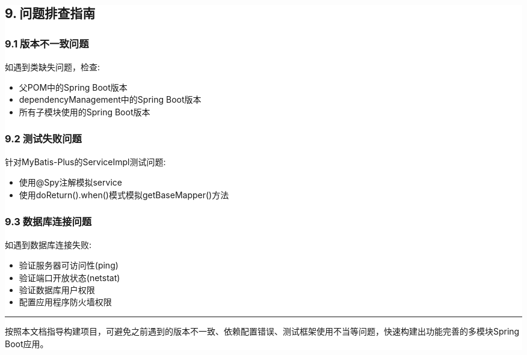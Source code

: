 ## 9. 问题排查指南

### 9.1 版本不一致问题
如遇到类缺失问题，检查:
- 父POM中的Spring Boot版本
- dependencyManagement中的Spring Boot版本
- 所有子模块使用的Spring Boot版本

### 9.2 测试失败问题
针对MyBatis-Plus的ServiceImpl测试问题:
- 使用@Spy注解模拟service
- 使用doReturn().when()模式模拟getBaseMapper()方法

### 9.3 数据库连接问题
如遇到数据库连接失败:
- 验证服务器可访问性(ping)
- 验证端口开放状态(netstat)
- 验证数据库用户权限
- 配置应用程序防火墙权限

---

按照本文档指导构建项目，可避免之前遇到的版本不一致、依赖配置错误、测试框架使用不当等问题，快速构建出功能完善的多模块Spring Boot应用。 
